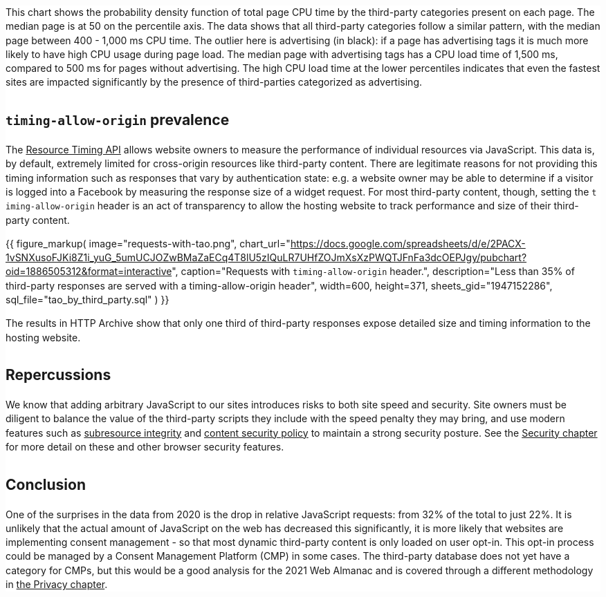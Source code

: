 This chart shows the probability density function of total page CPU time by the third-party categories present on each page. The median page is at 50 on the percentile axis. The data shows that all third-party categories follow a similar pattern, with the median page between 400 - 1,000 ms CPU time. The outlier here is advertising (in black): if a page has advertising tags it is much more likely to have high CPU usage during page load. The median page with advertising tags has a CPU load time of 1,500 ms, compared to 500 ms for pages without advertising. The high CPU load time at the lower percentiles indicates that even the fastest sites are impacted significantly by the presence of third-parties categorized as advertising.

## `timing-allow-origin` prevalence

The [Resource Timing API](https://developer.mozilla.org/docs/Web/API/Resource_Timing_API/Using_the_Resource_Timing_API) allows website owners to measure the performance of individual resources via JavaScript. This data is, by default, extremely limited for cross-origin resources like third-party content. There are legitimate reasons for not providing this timing information such as responses that vary by authentication state: e.g. a website owner may be able to determine if a visitor is logged into a Facebook by measuring the response size of a widget request. For most third-party content, though, setting the `timing-allow-origin` header is an act of transparency to allow the hosting website to track performance and size of their third-party content.

{{ figure_markup(
  image="requests-with-tao.png",
  chart_url="https://docs.google.com/spreadsheets/d/e/2PACX-1vSNXusoFJKi8Z1i_yuG_5umUCJOZwBMaZaECq4T8lU5zIQuLR7UHfZOJmXsXzPWQTJFnFa3dcOEPJgy/pubchart?oid=1886505312&format=interactive",
  caption="Requests with `timing-allow-origin` header.",
  description="Less than 35% of third-party responses are served with a timing-allow-origin header",
  width=600,
  height=371,
  sheets_gid="1947152286",
  sql_file="tao_by_third_party.sql"
  )
}}

The results in HTTP Archive show that only one third of third-party responses expose detailed size and timing information to the hosting website.

## Repercussions

We know that adding arbitrary JavaScript to our sites introduces risks to both site speed and security. Site owners must be diligent to balance the value of the third-party scripts they include with the speed penalty they may bring, and use modern features such as [subresource integrity](https://developer.mozilla.org/docs/Web/Security/Subresource_Integrity) and [content security policy](https://developer.mozilla.org/docs/Web/HTTP/CSP) to maintain a strong security posture. See the [Security chapter](./security) for more detail on these and other browser security features.

## Conclusion

One of the surprises in the data from 2020 is the drop in relative JavaScript requests: from 32% of the total to just 22%. It is unlikely that the actual amount of JavaScript on the web has decreased this significantly, it is more likely that websites are implementing consent management - so that most dynamic third-party content is only loaded on user opt-in. This opt-in process could be managed by a Consent Management Platform (CMP) in some cases. The third-party database does not yet have a category for CMPs, but this would be a good analysis for the 2021 Web Almanac and is covered through a different methodology in [the Privacy chapter](./privacy#consent-management-platforms).
